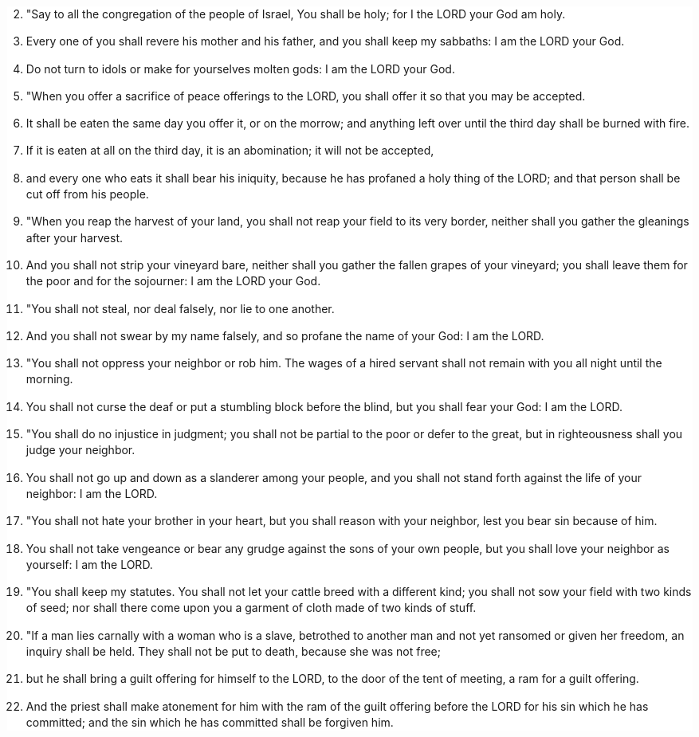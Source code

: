 2. "Say to all the congregation of the people of Israel, You shall be holy; for I the LORD your God am holy.

3. Every one of you shall revere his mother and his father, and you shall keep my sabbaths: I am the LORD your God.

4. Do not turn to idols or make for yourselves molten gods: I am the LORD your God.

5. "When you offer a sacrifice of peace offerings to the LORD, you shall offer it so that you may be accepted.

6. It shall be eaten the same day you offer it, or on the morrow; and anything left over until the third day shall be burned with fire.

7. If it is eaten at all on the third day, it is an abomination; it will not be accepted,

8. and every one who eats it shall bear his iniquity, because he has profaned a holy thing of the LORD; and that person shall be cut off from his people.

9. "When you reap the harvest of your land, you shall not reap your field to its very border, neither shall you gather the gleanings after your harvest.

10. And you shall not strip your vineyard bare, neither shall you gather the fallen grapes of your vineyard; you shall leave them for the poor and for the sojourner: I am the LORD your God.

11. "You shall not steal, nor deal falsely, nor lie to one another.

12. And you shall not swear by my name falsely, and so profane the name of your God: I am the LORD.

13. "You shall not oppress your neighbor or rob him. The wages of a hired servant shall not remain with you all night until the morning.

14. You shall not curse the deaf or put a stumbling block before the blind, but you shall fear your God: I am the LORD.

15. "You shall do no injustice in judgment; you shall not be partial to the poor or defer to the great, but in righteousness shall you judge your neighbor.

16. You shall not go up and down as a slanderer among your people, and you shall not stand forth against the life of your neighbor: I am the LORD.

17. "You shall not hate your brother in your heart, but you shall reason with your neighbor, lest you bear sin because of him.

18. You shall not take vengeance or bear any grudge against the sons of your own people, but you shall love your neighbor as yourself: I am the LORD.

19. "You shall keep my statutes. You shall not let your cattle breed with a different kind; you shall not sow your field with two kinds of seed; nor shall there come upon you a garment of cloth made of two kinds of stuff.

20. "If a man lies carnally with a woman who is a slave, betrothed to another man and not yet ransomed or given her freedom, an inquiry shall be held. They shall not be put to death, because she was not free;

21. but he shall bring a guilt offering for himself to the LORD, to the door of the tent of meeting, a ram for a guilt offering.

22. And the priest shall make atonement for him with the ram of the guilt offering before the LORD for his sin which he has committed; and the sin which he has committed shall be forgiven him.
